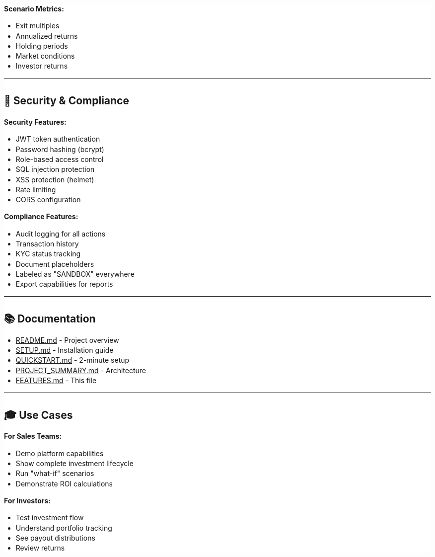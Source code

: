 **Scenario Metrics:**
- Exit multiples
- Annualized returns
- Holding periods
- Market conditions
- Investor returns

---

## 🔐 Security & Compliance

**Security Features:**
- JWT token authentication
- Password hashing (bcrypt)
- Role-based access control
- SQL injection protection
- XSS protection (helmet)
- Rate limiting
- CORS configuration

**Compliance Features:**
- Audit logging for all actions
- Transaction history
- KYC status tracking
- Document placeholders
- Labeled as "SANDBOX" everywhere
- Export capabilities for reports

---

## 📚 Documentation

- [README.md](./README.md) - Project overview
- [SETUP.md](./SETUP.md) - Installation guide
- [QUICKSTART.md](./QUICKSTART.md) - 2-minute setup
- [PROJECT_SUMMARY.md](./PROJECT_SUMMARY.md) - Architecture
- [FEATURES.md](./FEATURES.md) - This file

---

## 🎓 Use Cases

**For Sales Teams:**
- Demo platform capabilities
- Show complete investment lifecycle
- Run "what-if" scenarios
- Demonstrate ROI calculations

**For Investors:**
- Test investment flow
- Understand portfolio tracking
- See payout distributions
- Review returns
